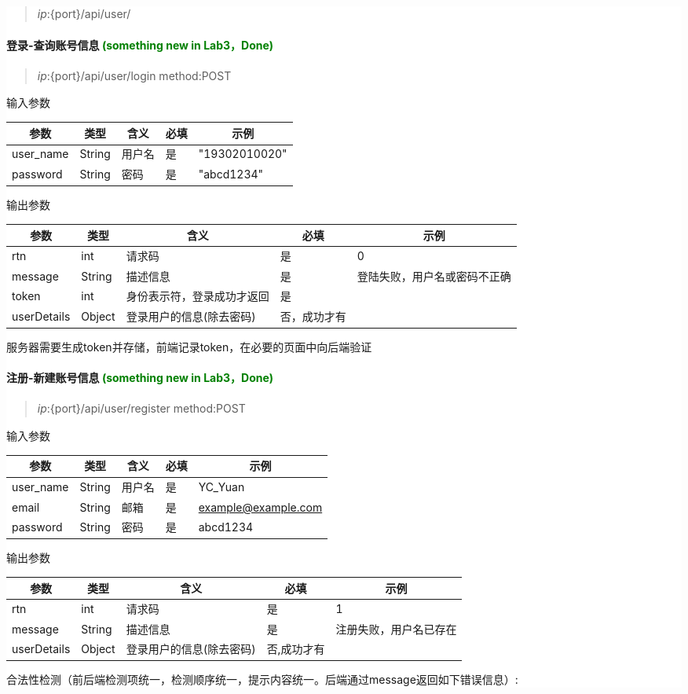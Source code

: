>${ip}:${port}/api/user/

#### 登录-查询账号信息 <font color=green>(something new in Lab3，Done)</font>

>${ip}:${port}/api/user/login
>method:POST

输入参数

| 参数      | 类型   | 含义   | 必填 | 示例          |
| --------- | ------ | ------ | ---- | ------------- |
| user_name | String | 用户名 | 是   | "19302010020" |
| password  | String | 密码   | 是   | "abcd1234"    |

输出参数

| 参数        | 类型   | 含义                       | 必填         | 示例                         |
| ----------- | ------ | -------------------------- | ------------ | ---------------------------- |
| rtn         | int    | 请求码                     | 是           | 0                            |
| message     | String | 描述信息                   | 是           | 登陆失败，用户名或密码不正确 |
| token       | int    | 身份表示符，登录成功才返回 | 是           |                              |
| userDetails | Object | 登录用户的信息(除去密码)   | 否，成功才有 |                              |

服务器需要生成token并存储，前端记录token，在必要的页面中向后端验证

#### 注册-新建账号信息 <font color=green>(something new in Lab3，Done)</font>

>${ip}:${port}/api/user/register
>method:POST

输入参数

| 参数      | 类型   | 含义   | 必填 | 示例                |
| --------- | ------ | ------ | ---- | ------------------- |
| user_name | String | 用户名 | 是   | YC_Yuan             |
| email     | String | 邮箱   | 是   | example@example.com |
| password  | String | 密码   | 是   | abcd1234            |

输出参数

| 参数        | 类型   | 含义                     | 必填        | 示例                   |
| ----------- | ------ | ------------------------ | ----------- | ---------------------- |
| rtn         | int    | 请求码                   | 是          | 1                      |
| message     | String | 描述信息                 | 是          | 注册失败，用户名已存在 |
| userDetails | Object | 登录用户的信息(除去密码) | 否,成功才有 |                        |

合法性检测（前后端检测项统一，检测顺序统一，提示内容统一。后端通过message返回如下错误信息）:

